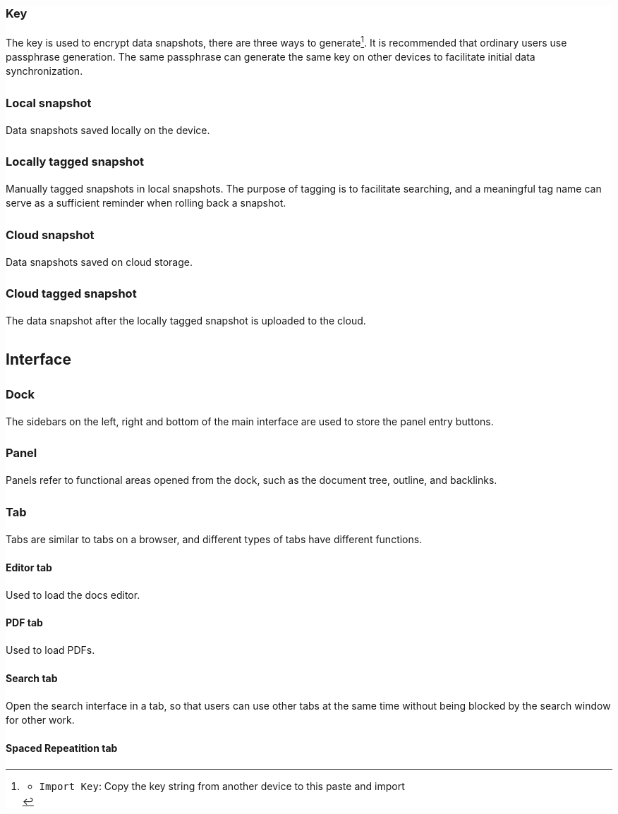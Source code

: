 ### Key

The key is used to encrypt data snapshots, there are three ways to generate[^2]. It is recommended that ordinary users use passphrase generation. The same passphrase can generate the same key on other devices to facilitate initial data synchronization.

### Local snapshot

Data snapshots saved locally on the device.

### Locally tagged snapshot

Manually tagged snapshots in local snapshots. The purpose of tagging is to facilitate searching, and a meaningful tag name can serve as a sufficient reminder when rolling back a snapshot.

### Cloud snapshot

Data snapshots saved on cloud storage.

### Cloud tagged snapshot

The data snapshot after the locally tagged snapshot is uploaded to the cloud.

## Interface

### Dock

The sidebars on the left, right and bottom of the main interface are used to store the panel entry buttons.

### Panel

Panels refer to functional areas opened from the dock, such as the document tree, outline, and backlinks.

### Tab

Tabs are similar to tabs on a browser, and different types of tabs have different functions.

#### Editor tab

Used to load the docs editor.

#### PDF tab

Used to load PDFs.

#### Search tab

Open the search interface in a tab, so that users can use other tabs at the same time without being blocked by the search window for other work.

#### Spaced Repeatition tab


[^1]: ## Anchor text
[^2]: - <kbd>Import Key</kbd>: Copy the key string from another device to this paste and import
[^3]: # Use on browser